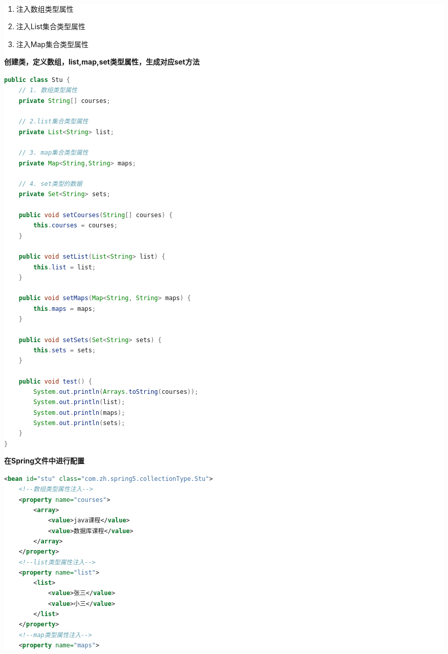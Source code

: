 1. 注入数组类型属性

2. 注入List集合类型属性

3. 注入Map集合类型属性

**创建类，定义数组，list,map,set类型属性，生成对应set方法**

```java
public class Stu {
    // 1. 数组类型属性
    private String[] courses;

    // 2.list集合类型属性
    private List<String> list;

    // 3. map集合类型属性
    private Map<String,String> maps;

    // 4. set类型的数据
    private Set<String> sets;

    public void setCourses(String[] courses) {
        this.courses = courses;
    }

    public void setList(List<String> list) {
        this.list = list;
    }

    public void setMaps(Map<String, String> maps) {
        this.maps = maps;
    }

    public void setSets(Set<String> sets) {
        this.sets = sets;
    }

    public void test() {
        System.out.println(Arrays.toString(courses));
        System.out.println(list);
        System.out.println(maps);
        System.out.println(sets);
    }
}
```

**在Spring文件中进行配置**

```xml
<bean id="stu" class="com.zh.spring5.collectionType.Stu">
    <!--数组类型属性注入-->
    <property name="courses">
        <array>
            <value>java课程</value>
            <value>数据库课程</value>
        </array>
    </property>
    <!--list类型属性注入-->
    <property name="list">
        <list>
            <value>张三</value>
            <value>小三</value>
        </list>
    </property>
    <!--map类型属性注入-->
    <property name="maps">
```